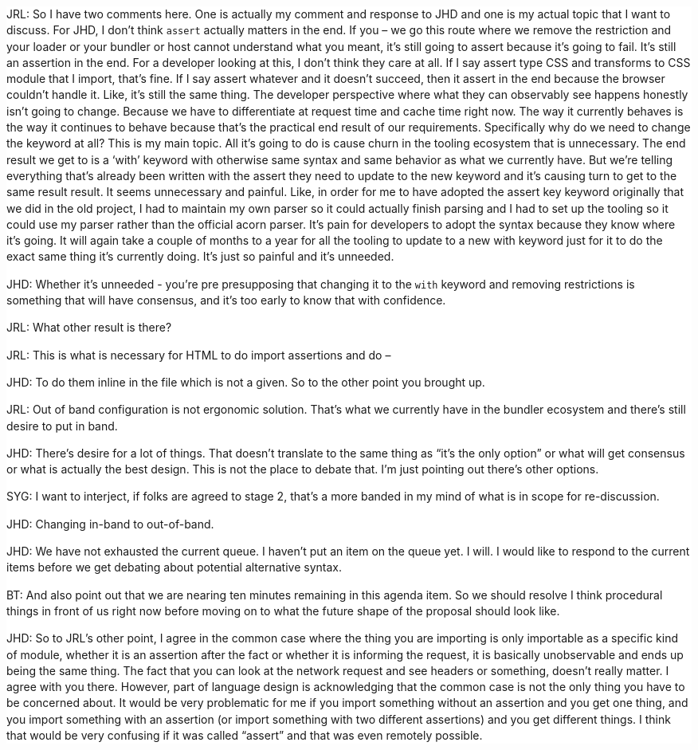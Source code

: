 JRL:  So I have two comments here. One is actually my comment and response to JHD and one is my actual topic that I want to discuss. For JHD, I don’t think `assert` actually matters in the end. If you – we go this route where we remove the restriction and your loader or your bundler or host cannot understand what you meant, it’s still going to assert because it’s going to fail. It’s still an assertion in the end. For a developer looking at this, I don’t think they care at all. If I say assert type CSS and transforms to CSS module that I import, that’s fine. If I say assert whatever and it doesn’t succeed, then it assert in the end because the browser couldn’t handle it. Like, it’s still the same thing. The developer perspective where what they can observably see happens honestly isn’t going to change. Because we have to differentiate at request time and cache time right now. The way it currently behaves is the way it continues to behave because that’s the practical end result of our requirements. Specifically why do we need to change the keyword at all? This is my main topic. All it’s going to do is cause churn in the tooling ecosystem that is unnecessary. The end result we get to is a ‘with’ keyword with otherwise same syntax and same behavior as what we currently have. But we’re telling everything that’s already been written with the assert they need to update to the new keyword and it’s causing turn to get to the same result result. It seems unnecessary and painful. Like, in order for me to have adopted the assert key keyword originally that we did in the old project, I had to maintain my own parser so it could actually finish parsing and I had to set up the tooling so it could use my parser rather than the official acorn parser. It’s pain for developers to adopt the syntax because they know where it’s going. It will again take a couple of months to a year for all the tooling to update to a new with keyword just for it to do the exact same thing it’s currently doing. It’s just so painful and it’s unneeded.

JHD: Whether it’s unneeded - you’re pre presupposing that changing it to the `with` keyword and removing restrictions is something that will have consensus, and it’s too early to know that with confidence.

JRL: What other result is there?

JRL: This is what is necessary for HTML to do import assertions and do –

JHD: To do them inline in the file which is not a given. So to the other point you brought up.

JRL: Out of band configuration is not ergonomic solution. That’s what we currently have in the bundler ecosystem and there’s still desire to put in band.

JHD: There’s desire for a lot of things. That doesn’t translate to the same thing as “it’s the only option” or what will get consensus or what is actually the best design. This is not the place to debate that. I’m just pointing out there’s other options.

SYG: I want to interject, if folks are agreed to stage 2, that’s a more banded in my mind of what is in scope for re-discussion.

JHD: Changing in-band to out-of-band.

JHD: We have not exhausted the current queue. I haven’t put an item on the queue yet. I will. I would like to respond to the current items before we get debating about potential alternative syntax.

BT: And also point out that we are nearing ten minutes remaining in this agenda item. So we should resolve I think procedural things in front of us right now before moving on to what the future shape of the proposal should look like.

JHD: So to JRL’s other point, I agree in the common case where the thing you are importing is only importable as a specific kind of module, whether it is an assertion after the fact or whether it is informing the request, it is basically unobservable and ends up being the same thing. The fact that you can look at the network request and see headers or something, doesn’t really matter. I agree with you there. However, part of language design is acknowledging that the common case is not the only thing you have to be concerned about. It would be very problematic for me if you import something without an assertion and you get one thing, and you import something with an assertion (or import something with two different assertions) and you get different things. I think that would be very confusing if it was called “assert” and that was even remotely possible.
